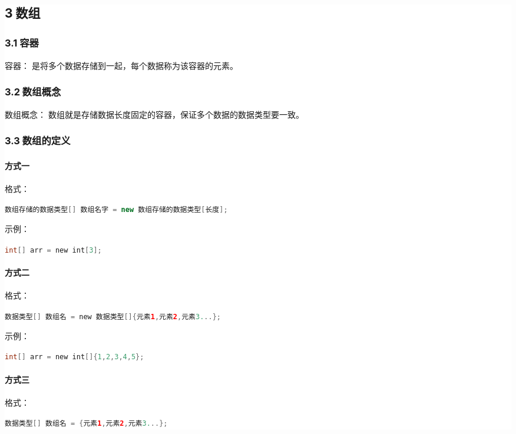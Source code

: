 



## 3 数组

### 3.1 容器

容器： 是将多个数据存储到一起，每个数据称为该容器的元素。



### 3.2 数组概念

数组概念： 数组就是存储数据长度固定的容器，保证多个数据的数据类型要一致。



### 3.3 数组的定义

#### 方式一

格式：

```java
数组存储的数据类型[] 数组名字 = new 数组存储的数据类型[长度];

```

示例：

```java
int[] arr = new int[3];

```



#### 方式二

格式：

```java
数据类型[] 数组名 = new 数据类型[]{元素1,元素2,元素3...};

```

示例：

```java
int[] arr = new int[]{1,2,3,4,5};

```





#### 方式三

格式：

```java
数据类型[] 数组名 = {元素1,元素2,元素3...};

```
